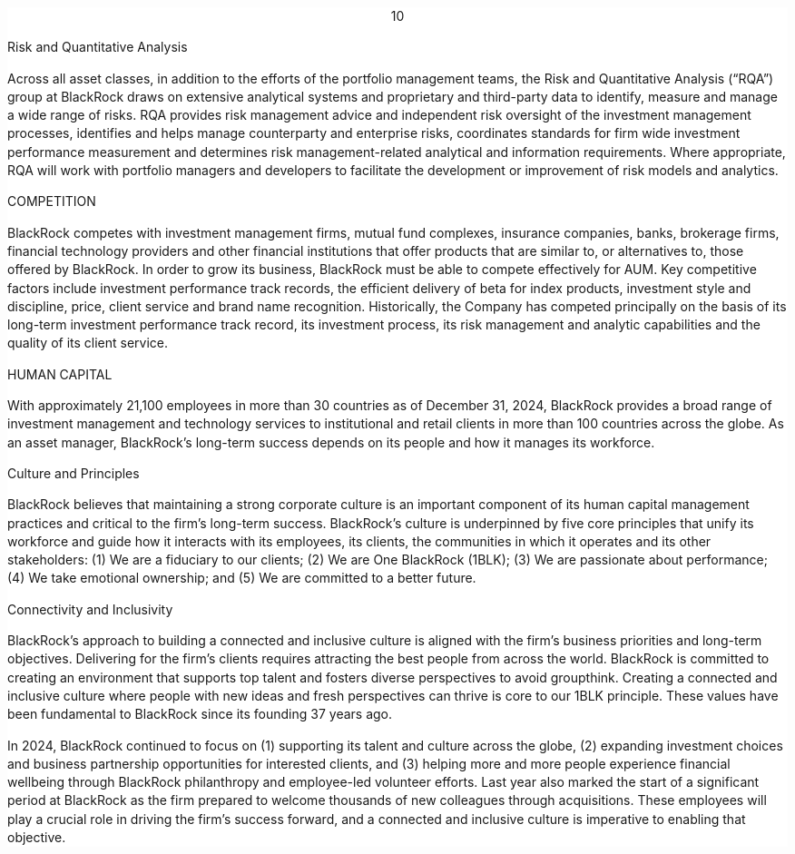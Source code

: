 <div align='center'>10</div>

Risk and Quantitative Analysis

Across all asset classes, in addition to the efforts of the portfolio management teams, the Risk and Quantitative Analysis (“RQA”) group at BlackRock draws on extensive analytical systems and proprietary and third-party data to identify, measure and manage a wide range of risks. RQA provides risk management advice and independent risk oversight of the investment management processes, identifies and helps manage counterparty and enterprise risks, coordinates standards for firm wide investment performance measurement and determines risk management-related analytical and information requirements. Where appropriate, RQA will work with portfolio managers and developers to facilitate the development or improvement of risk models and analytics.

COMPETITION

BlackRock competes with investment management firms, mutual fund complexes, insurance companies, banks, brokerage firms, financial technology providers and other financial institutions that offer products that are similar to, or alternatives to, those offered by BlackRock. In order to grow its business, BlackRock must be able to compete effectively for AUM. Key competitive factors include investment performance track records, the efficient delivery of beta for index products, investment style and discipline, price, client service and brand name recognition. Historically, the Company has competed principally on the basis of its long-term investment performance track record, its investment process, its risk management and analytic capabilities and the quality of its client service.

HUMAN CAPITAL

With approximately 21,100 employees in more than 30 countries as of December 31, 2024, BlackRock provides a broad range of investment management and technology services to institutional and retail clients in more than 100 countries across the globe. As an asset manager, BlackRock’s long-term success depends on its people and how it manages its workforce.

Culture and Principles

BlackRock believes that maintaining a strong corporate culture is an important component of its human capital management practices and critical to the firm’s long-term success. BlackRock’s culture is underpinned by five core principles that unify its workforce and guide how it interacts with its employees, its clients, the communities in which it operates and its other stakeholders: (1) We are a fiduciary to our clients; (2) We are One BlackRock (1BLK); (3) We are passionate about performance; (4) We take emotional ownership; and (5) We are committed to a better future.

Connectivity and Inclusivity

BlackRock’s approach to building a connected and inclusive culture is aligned with the firm’s business priorities and long-term objectives. Delivering for the firm’s clients requires attracting the best people from across the world. BlackRock is committed to creating an environment that supports top talent and fosters diverse perspectives to avoid groupthink. Creating a connected and inclusive culture where people with new ideas and fresh perspectives can thrive is core to our 1BLK principle. These values have been fundamental to BlackRock since its founding 37 years ago.

In 2024, BlackRock continued to focus on (1) supporting its talent and culture across the globe, (2) expanding investment choices and business partnership opportunities for interested clients, and (3) helping more and more people experience financial wellbeing through BlackRock philanthropy and employee-led volunteer efforts. Last year also marked the start of a significant period at BlackRock as the firm prepared to welcome thousands of new colleagues through acquisitions. These employees will play a crucial role in driving the firm’s success forward, and a connected and inclusive culture is imperative to enabling that objective.

